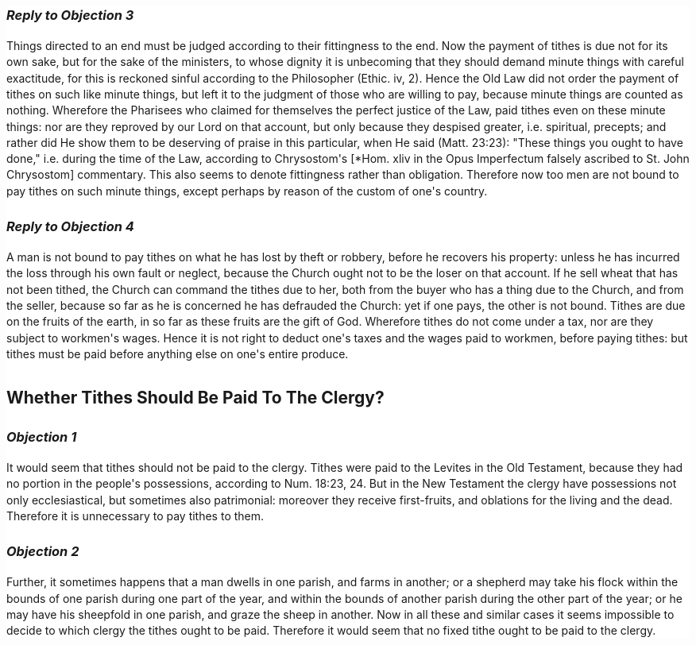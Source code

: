 
### *Reply to Objection 3*
Things directed to an end must be judged according to
their fittingness to the end. Now the payment of tithes is due not
for its own sake, but for the sake of the ministers, to whose dignity
it is unbecoming that they should demand minute things with careful
exactitude, for this is reckoned sinful according to the Philosopher
(Ethic. iv, 2). Hence the Old Law did not order the payment of tithes
on such like minute things, but left it to the judgment of those who
are willing to pay, because minute things are counted as nothing.
Wherefore the Pharisees who claimed for themselves the perfect
justice of the Law, paid tithes even on these minute things: nor are
they reproved by our Lord on that account, but only because they
despised greater, i.e. spiritual, precepts; and rather did He show
them to be deserving of praise in this particular, when He said
(Matt. 23:23): "These things you ought to have done," i.e. during the
time of the Law, according to Chrysostom's [*Hom. xliv in the Opus
Imperfectum falsely ascribed to St. John Chrysostom] commentary. This
also seems to denote fittingness rather than obligation. Therefore
now too men are not bound to pay tithes on such minute things, except
perhaps by reason of the custom of one's country.

### *Reply to Objection 4*
A man is not bound to pay tithes on what he has lost by
theft or robbery, before he recovers his property: unless he has
incurred the loss through his own fault or neglect, because the
Church ought not to be the loser on that account. If he sell wheat
that has not been tithed, the Church can command the tithes due to
her, both from the buyer who has a thing due to the Church, and from
the seller, because so far as he is concerned he has defrauded the
Church: yet if one pays, the other is not bound. Tithes are due on
the fruits of the earth, in so far as these fruits are the gift of
God. Wherefore tithes do not come under a tax, nor are they subject
to workmen's wages. Hence it is not right to deduct one's taxes and
the wages paid to workmen, before paying tithes: but tithes must be
paid before anything else on one's entire produce.

## Whether Tithes Should Be Paid To The Clergy?

### *Objection 1*
It would seem that tithes should not be paid to the
clergy. Tithes were paid to the Levites in the Old Testament, because
they had no portion in the people's possessions, according to Num.
18:23, 24. But in the New Testament the clergy have possessions not
only ecclesiastical, but sometimes also patrimonial: moreover they
receive first-fruits, and oblations for the living and the dead.
Therefore it is unnecessary to pay tithes to them.

### *Objection 2*
Further, it sometimes happens that a man dwells in one
parish, and farms in another; or a shepherd may take his flock within
the bounds of one parish during one part of the year, and within the
bounds of another parish during the other part of the year; or he may
have his sheepfold in one parish, and graze the sheep in another. Now
in all these and similar cases it seems impossible to decide to which
clergy the tithes ought to be paid. Therefore it would seem that no
fixed tithe ought to be paid to the clergy.
